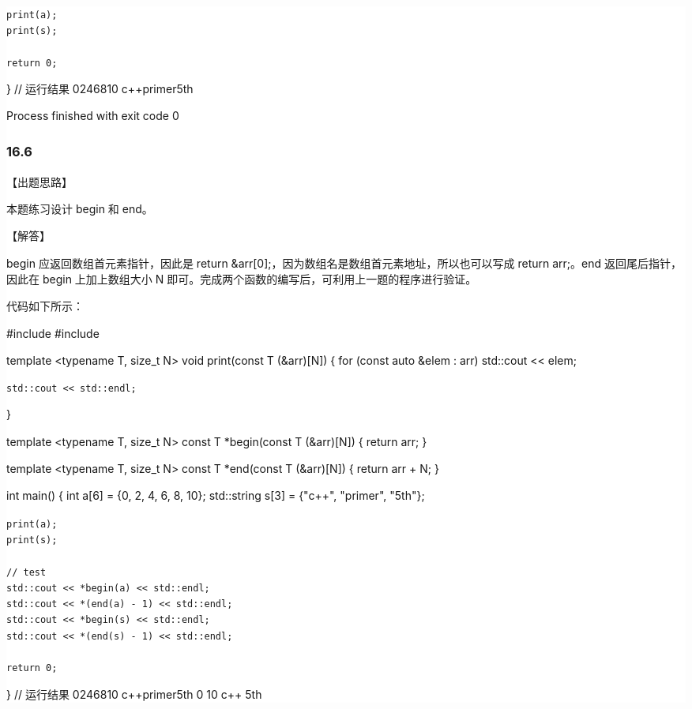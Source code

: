     print(a);
    print(s);
  
    return 0;
}
// 运行结果
0246810
c++primer5th

Process finished with exit code 0
### 16.6
【出题思路】

本题练习设计 begin 和 end。

【解答】

begin 应返回数组首元素指针，因此是 return &arr[0];，因为数组名是数组首元素地址，所以也可以写成 return arr;。end 返回尾后指针，因此在 begin 上加上数组大小 N 即可。完成两个函数的编写后，可利用上一题的程序进行验证。

代码如下所示：

#include <iostream>
#include <string>

template <typename T, size_t N>
void print(const T (&arr)[N]) {
    for (const auto &elem : arr)
        std::cout << elem;

    std::cout << std::endl;
}

template <typename T, size_t N>
const T *begin(const T (&arr)[N]) {
    return arr;
}

template <typename T, size_t N>
const T *end(const T (&arr)[N]) {
    return arr + N;
}

int main() {
    int a[6] = {0, 2, 4, 6, 8, 10};
    std::string s[3] = {"c++", "primer", "5th"};

    print(a);
    print(s);

    // test
    std::cout << *begin(a) << std::endl;
    std::cout << *(end(a) - 1) << std::endl;
    std::cout << *begin(s) << std::endl;
    std::cout << *(end(s) - 1) << std::endl;
    
    return 0;
}
// 运行结果
0246810
c++primer5th
0
10
c++
5th

